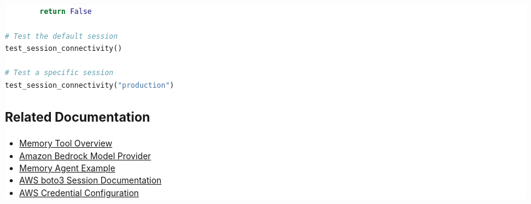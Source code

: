 ```python
        return False

# Test the default session
test_session_connectivity()

# Test a specific session
test_session_connectivity("production")
```

## Related Documentation

- [Memory Tool Overview](example-tools-package.md#rag--memory)
- [Amazon Bedrock Model Provider](../model-providers/amazon-bedrock.md)
- [Memory Agent Example](../../../examples/python/memory_agent.md)
- [AWS boto3 Session Documentation](https://boto3.amazonaws.com/v1/documentation/api/latest/reference/core/session.html)
- [AWS Credential Configuration](https://docs.aws.amazon.com/cli/latest/userguide/cli-configure-files.html)